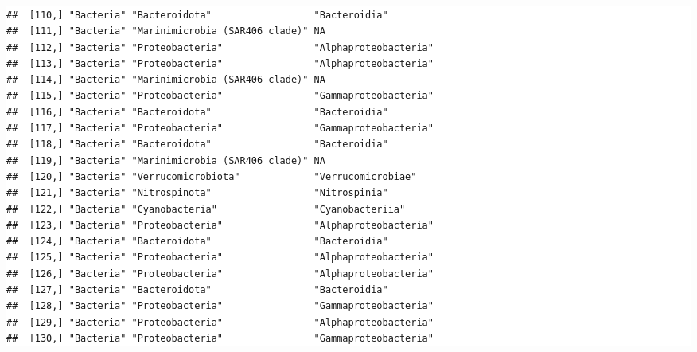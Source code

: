     ##  [110,] "Bacteria" "Bacteroidota"                  "Bacteroidia"             
    ##  [111,] "Bacteria" "Marinimicrobia (SAR406 clade)" NA                        
    ##  [112,] "Bacteria" "Proteobacteria"                "Alphaproteobacteria"     
    ##  [113,] "Bacteria" "Proteobacteria"                "Alphaproteobacteria"     
    ##  [114,] "Bacteria" "Marinimicrobia (SAR406 clade)" NA                        
    ##  [115,] "Bacteria" "Proteobacteria"                "Gammaproteobacteria"     
    ##  [116,] "Bacteria" "Bacteroidota"                  "Bacteroidia"             
    ##  [117,] "Bacteria" "Proteobacteria"                "Gammaproteobacteria"     
    ##  [118,] "Bacteria" "Bacteroidota"                  "Bacteroidia"             
    ##  [119,] "Bacteria" "Marinimicrobia (SAR406 clade)" NA                        
    ##  [120,] "Bacteria" "Verrucomicrobiota"             "Verrucomicrobiae"        
    ##  [121,] "Bacteria" "Nitrospinota"                  "Nitrospinia"             
    ##  [122,] "Bacteria" "Cyanobacteria"                 "Cyanobacteriia"          
    ##  [123,] "Bacteria" "Proteobacteria"                "Alphaproteobacteria"     
    ##  [124,] "Bacteria" "Bacteroidota"                  "Bacteroidia"             
    ##  [125,] "Bacteria" "Proteobacteria"                "Alphaproteobacteria"     
    ##  [126,] "Bacteria" "Proteobacteria"                "Alphaproteobacteria"     
    ##  [127,] "Bacteria" "Bacteroidota"                  "Bacteroidia"             
    ##  [128,] "Bacteria" "Proteobacteria"                "Gammaproteobacteria"     
    ##  [129,] "Bacteria" "Proteobacteria"                "Alphaproteobacteria"     
    ##  [130,] "Bacteria" "Proteobacteria"                "Gammaproteobacteria"     